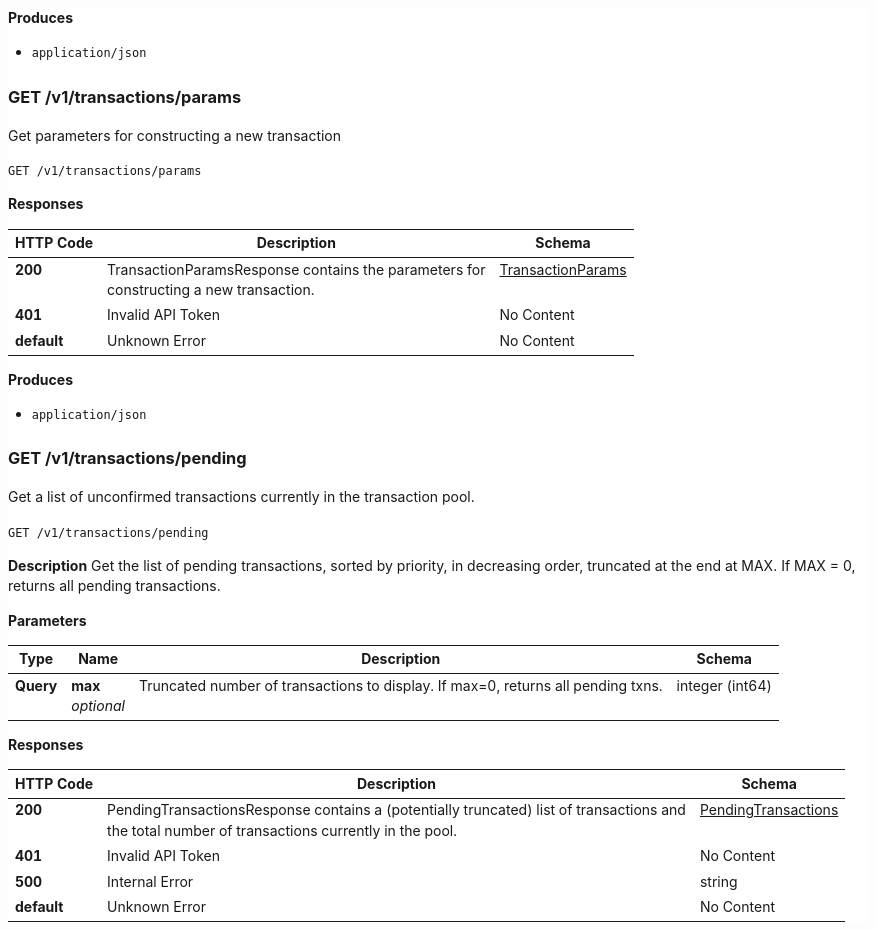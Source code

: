 
**Produces**

* `application/json`


<a name="transactionparams"></a>
### GET /v1/transactions/params
Get parameters for constructing a new transaction
```
GET /v1/transactions/params
```


**Responses**

|HTTP Code|Description|Schema|
|---|---|---|
|**200**|TransactionParamsResponse contains the parameters for<br>constructing a new transaction.|[TransactionParams](#transactionparams)|
|**401**|Invalid API Token|No Content|
|**default**|Unknown Error|No Content|


**Produces**

* `application/json`


<a name="getpendingtransactions"></a>
### GET /v1/transactions/pending
Get a list of unconfirmed transactions currently in the transaction pool.
```
GET /v1/transactions/pending
```


**Description**
Get the list of pending transactions, sorted by priority, in decreasing order, truncated at the end at MAX. If MAX = 0, returns all pending transactions.


**Parameters**

|Type|Name|Description|Schema|
|---|---|---|---|
|**Query**|**max**  <br>*optional*|Truncated number of transactions to display. If max=0, returns all pending txns.|integer (int64)|


**Responses**

|HTTP Code|Description|Schema|
|---|---|---|
|**200**|PendingTransactionsResponse contains a (potentially truncated) list of transactions and<br>the total number of transactions currently in the pool.|[PendingTransactions](#pendingtransactions)|
|**401**|Invalid API Token|No Content|
|**500**|Internal Error|string|
|**default**|Unknown Error|No Content|
